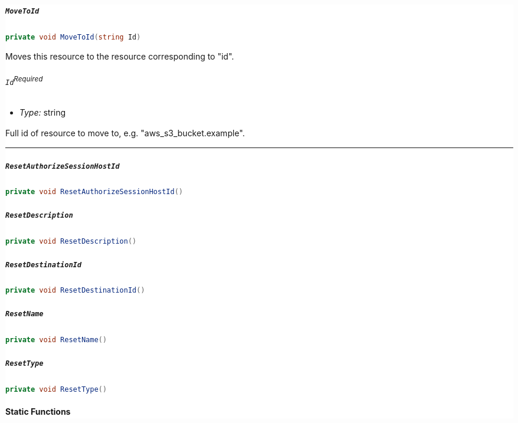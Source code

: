 
##### `MoveToId` <a name="MoveToId" id="@cdktf/provider-boundary.aliasTarget.AliasTarget.moveToId"></a>

```csharp
private void MoveToId(string Id)
```

Moves this resource to the resource corresponding to "id".

###### `Id`<sup>Required</sup> <a name="Id" id="@cdktf/provider-boundary.aliasTarget.AliasTarget.moveToId.parameter.id"></a>

- *Type:* string

Full id of resource to move to, e.g. "aws_s3_bucket.example".

---

##### `ResetAuthorizeSessionHostId` <a name="ResetAuthorizeSessionHostId" id="@cdktf/provider-boundary.aliasTarget.AliasTarget.resetAuthorizeSessionHostId"></a>

```csharp
private void ResetAuthorizeSessionHostId()
```

##### `ResetDescription` <a name="ResetDescription" id="@cdktf/provider-boundary.aliasTarget.AliasTarget.resetDescription"></a>

```csharp
private void ResetDescription()
```

##### `ResetDestinationId` <a name="ResetDestinationId" id="@cdktf/provider-boundary.aliasTarget.AliasTarget.resetDestinationId"></a>

```csharp
private void ResetDestinationId()
```

##### `ResetName` <a name="ResetName" id="@cdktf/provider-boundary.aliasTarget.AliasTarget.resetName"></a>

```csharp
private void ResetName()
```

##### `ResetType` <a name="ResetType" id="@cdktf/provider-boundary.aliasTarget.AliasTarget.resetType"></a>

```csharp
private void ResetType()
```

#### Static Functions <a name="Static Functions" id="Static Functions"></a>

